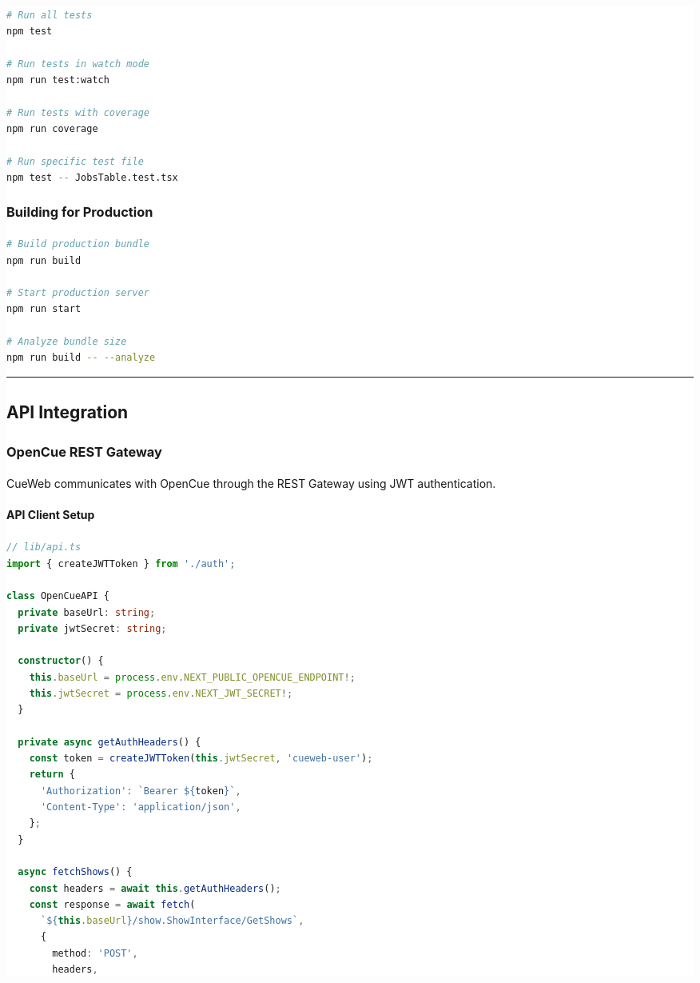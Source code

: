 ```bash
# Run all tests
npm test

# Run tests in watch mode
npm run test:watch

# Run tests with coverage
npm run coverage

# Run specific test file
npm test -- JobsTable.test.tsx
```

### Building for Production

```bash
# Build production bundle
npm run build

# Start production server
npm run start

# Analyze bundle size
npm run build -- --analyze
```

---

## API Integration

### OpenCue REST Gateway

CueWeb communicates with OpenCue through the REST Gateway using JWT authentication.

#### API Client Setup

```typescript
// lib/api.ts
import { createJWTToken } from './auth';

class OpenCueAPI {
  private baseUrl: string;
  private jwtSecret: string;

  constructor() {
    this.baseUrl = process.env.NEXT_PUBLIC_OPENCUE_ENDPOINT!;
    this.jwtSecret = process.env.NEXT_JWT_SECRET!;
  }

  private async getAuthHeaders() {
    const token = createJWTToken(this.jwtSecret, 'cueweb-user');
    return {
      'Authorization': `Bearer ${token}`,
      'Content-Type': 'application/json',
    };
  }

  async fetchShows() {
    const headers = await this.getAuthHeaders();
    const response = await fetch(
      `${this.baseUrl}/show.ShowInterface/GetShows`,
      {
        method: 'POST',
        headers,
```